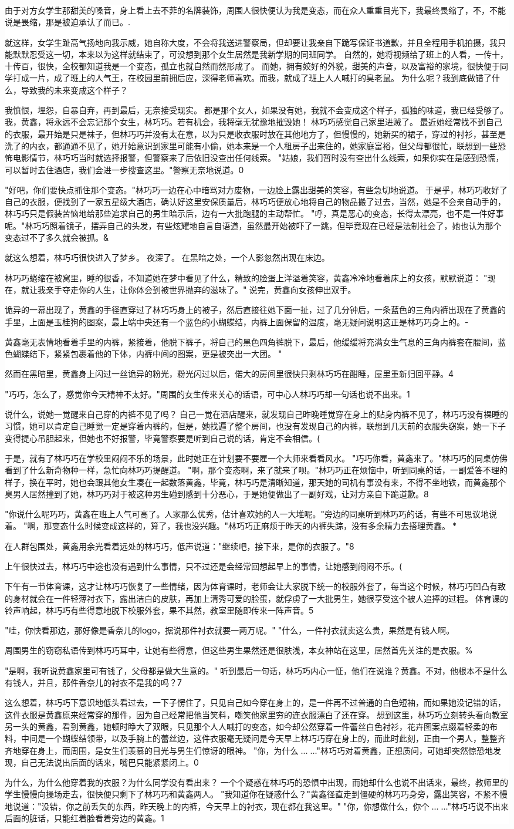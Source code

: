 由于对方女学生那甜美的嗓音，身上看上去不菲的名牌装饰，周围人很快便认为我是变态，而在众人重重目光下，我最终畏缩了，不，不能说是畏缩，那是被迫承认了而已。.

就这样，女学生趾高气扬地向我示威，她自称大度，不会将我送进警察局，但却要让我亲自下跪写保证书道歉，并且全程用手机拍摄，我只能默默忍受这一切，本来以为这样就结束了，可没想到那个女生居然是我新学期的同班同学。 自然的，她将视频给了班上的人看，一传十，十传百，很快，全校都知道我是一个变态，孤立也就自然而然形成了。 而她，拥有姣好的外貌，甜美的声音，以及富裕的家境，很快便于同学打成一片，成了班上的人气王，在校园里前拥后应，深得老师喜欢。而我，就成了班上人人喊打的臭老鼠。 为什么呢？我到底做错了什么，导致我的未来变成这个样子？

我愤恨，埋怨，自暴自弃，再到最后，无奈接受现实。 都是那个女人，如果没有她，我就不会变成这个样子，孤独的味道，我已经受够了。 我，黄鑫，将永远不会忘记那个女生，林巧巧。若有机会，我将毫无犹豫地摧毁她！ 林巧巧感觉自己家里进贼了。 最近她经常找不到自己的衣服，最开始是只是袜子，但林巧巧并没有太在意，以为只是收衣服时放在其他地方了，但慢慢的，她新买的裙子，穿过的衬衫，甚至是洗了的内衣，都通通不见了，她开始意识到家里可能有小偷，她本来是一个人租房子出来住的，她家庭富裕，但父母都很忙，联想到一些恐怖电影情节，林巧巧当时就选择报警，但警察来了后依旧没查出任何线索。 "姑娘，我们暂时没有查出什么线索，如果你实在是感到恐慌，可以暂时去住酒店，我们会进一步搜查这里。"警察无奈地说道。0

"好吧，你们要快点抓住那个变态。"林巧巧一边在心中暗骂对方废物，一边脸上露出甜美的笑容，有些急切地说道。 于是乎，林巧巧收好了自己的衣服，便找到了一家五星级大酒店，确认好这里安保质量后，林巧巧便放心地将自己的物品搬了过去，当然，她是不会亲自动手的，林巧巧只是假装苦恼地给那些追求自己的男生暗示后，边有一大批跑腿的主动帮忙。 "呼，真是恶心的变态，长得太漂亮，也不是一件好事呢。"林巧巧照着镜子，摆弄自己的头发，有些炫耀地自言自语道，虽然最开始被吓了一跳，但毕竟现在已经是法制社会了，她也认为那个变态过不了多久就会被抓。&

就这么想着，林巧巧很快进入了梦乡。 夜深了。 在黑暗之处，一个人影忽然出现在床边。

林巧巧蜷缩在被窝里，睡的很香，不知道她在梦中看见了什么，精致的脸蛋上洋溢着笑容，黄鑫冷冷地看着床上的女孩，默默说道： "现在，就让我亲手夺走你的人生，让你体会到被世界抛弃的滋味了。" 说完，黄鑫向女孩伸出双手。

诡异的一幕出现了，黄鑫的手径直穿过了林巧巧身上的被子，然后直接往她下面一扯，过了几分钟后，一条蓝色的三角内裤出现在了黄鑫的手里，上面是玉桂狗的图案，最上端中央还有一个蓝色的小蝴蝶结，内裤上面保留的温度，毫无疑问说明这正是林巧巧身上的。-

黄鑫毫无表情地看着手里的内裤，紧接着，他脱下裤子，将自己的黑色四角裤脱下，最后，他缓缓将充满女生气息的三角内裤套在腰间，蓝色蝴蝶结下，紧紧包裹着他的下体，内裤中间的图案，更是被突出一大团。 "

然而在黑暗里，黄鑫身上闪过一丝诡异的粉光，粉光闪过以后，偌大的房间里很快只剩林巧巧在酣睡，屋里重新归回平静。4

"巧巧，怎么了，感觉你今天精神不太好。"周围的女生传来关心的话语，可中心人林巧巧却一句话也说不出来。1

说什么，说她一觉醒来自己穿的内裤不见了吗？ 自己一觉在酒店醒来，就发现自己昨晚睡觉穿在身上的贴身内裤不见了，林巧巧没有裸睡的习惯，她可以肯定自己睡觉一定是穿着内裤的，但是，她找遍了整个房间，也没有发现自己的内裤，联想到几天前的衣服失窃案，她一下子变得提心吊胆起来，但她也不好报警，毕竟警察要是听到自己说的话，肯定不会相信。(

于是，就有了林巧巧在学校里闷闷不乐的场景，此时她正在计划要不要雇一个大师来看看风水。 "巧巧你看，黄鑫来了。"林巧巧的同桌仿佛看到了什么新奇物种一样，急忙向林巧巧提醒道。 "啊，那个变态啊，来了就来了呗。"林巧巧正在烦恼中，听到同桌的话，一副爱答不理的样子，换在平时，她也会跟其他女生凑在一起数落黄鑫，毕竟，林巧巧是清晰知道，那天她的司机有事没有来，不得不坐地铁，而黄鑫那个臭男人居然撞到了她，林巧巧对于被这种男生碰到感到十分恶心，于是她便做出了一副好戏，让对方亲自下跪道歉。8

"你说什么呢巧巧，黄鑫在班上人气可高了。人家那么优秀，估计喜欢她的人一大堆呢。"旁边的同桌听到林巧巧的话，有些不可思议地说着。 "啊，那变态什么时候变成这样的，算了，我也没兴趣。"林巧巧正麻烦于昨天的内裤失踪，没有多余精力去搭理黄鑫。 *

在人群包围处，黄鑫用余光看着远处的林巧巧，低声说道："继续吧，接下来，是你的衣服了。"8

上午很快过去，林巧巧中途也没有遇到什么事情，只不过还是会经常回想起早上的事情，让她感到闷闷不乐。(

下午有一节体育课，这才让林巧巧恢复了一些情绪，因为体育课时，老师会让大家脱下统一的校服外套了，每当这个时候，林巧巧凹凸有致的身材就会在一件轻薄衬衣下，露出洁白的皮肤，再加上清秀可爱的脸蛋，就俘虏了一大批男生，她很享受这个被人追捧的过程。 体育课的铃声响起，林巧巧有些得意地脱下校服外套，果不其然，教室里随即传来一阵声音。5

"哇，你快看那边，那好像是香奈儿的logo，据说那件衬衣就要一两万呢。" "什么，一件衬衣就卖这么贵，果然是有钱人啊。

周围男生的窃窃私语传到林巧巧耳中，让她有些得意，但这些男生果然还是很肤浅，本女神站在这里，居然首先关注的是衣服。%

"是啊，我听说黄鑫家里可有钱了，父母都是做大生意的。" 听到最后一句话，林巧巧内心一怔，他们在说谁？黄鑫。不对，他根本不是什么有钱人，并且，那件香奈儿的衬衣不是我的吗？7

这么想着，林巧巧下意识地低头看过去，一下子愣住了，只见自己如今穿在身上的，是一件再不过普通的白色短袖，而如果她没记错的话，这件衣服是黄鑫原来经常穿的那件，因为自己经常把他当笑料，嘲笑他家里穷的连衣服漂白了还在穿。 想到这里，林巧巧立刻转头看向教室另一头的黄鑫，看到黄鑫，她顿时睁大了双眼，只见那个人人喊打的变态，如今却公然穿着一件蕾丝白色衬衫，花卉图案点缀着轻柔的布料，中间是一个蝴蝶结领带，以及手腕上的蕾丝边，这件衣服毫无疑问是今天早上林巧巧穿在身上的，而此时此刻，正由一个男人，整整齐齐地穿在身上，而周围，是女生们羡慕的目光与男生们惊讶的眼神。 "你，为什么 ... ..."林巧巧对着黄鑫，正想质问，可她却突然惊恐地发现，自己无法说出后面的话来，嘴巴只能紧紧闭上。0

为什么，为什么他穿着我的衣服？为什么同学没有看出来？ 一个个疑惑在林巧巧的恐惧中出现，而她却什么也说不出话来，最终，教师里的学生慢慢向操场走去，很快便只剩下了林巧巧和黄鑫两人。 "我知道你在疑惑什么？"黄鑫径直走到僵硬的林巧巧身旁，露出笑容，不紧不慢地说道："没错，你之前丢失的东西，昨天晚上的内裤，今天早上的衬衣，现在都在我这里。" "你，你想做什么，你个 ... ..."林巧巧说不出来后面的脏话，只能红着脸看着旁边的黄鑫。1
